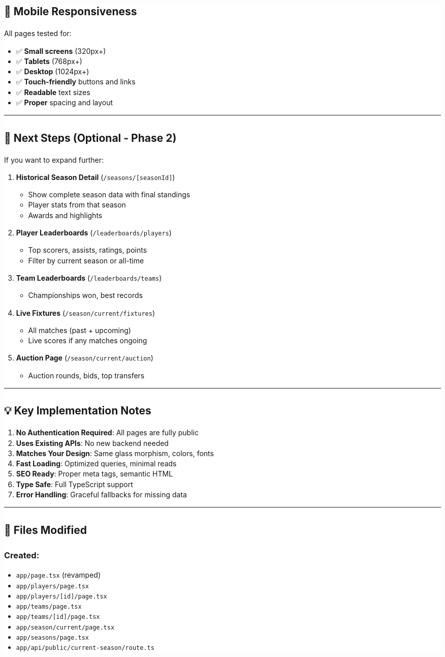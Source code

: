 ## 📱 Mobile Responsiveness

All pages tested for:
- ✅ **Small screens** (320px+)
- ✅ **Tablets** (768px+)
- ✅ **Desktop** (1024px+)
- ✅ **Touch-friendly** buttons and links
- ✅ **Readable** text sizes
- ✅ **Proper** spacing and layout

---

## 🎯 Next Steps (Optional - Phase 2)

If you want to expand further:

1. **Historical Season Detail** (`/seasons/[seasonId]`)
   - Show complete season data with final standings
   - Player stats from that season
   - Awards and highlights

2. **Player Leaderboards** (`/leaderboards/players`)
   - Top scorers, assists, ratings, points
   - Filter by current season or all-time

3. **Team Leaderboards** (`/leaderboards/teams`)
   - Championships won, best records

4. **Live Fixtures** (`/season/current/fixtures`)
   - All matches (past + upcoming)
   - Live scores if any matches ongoing

5. **Auction Page** (`/season/current/auction`)
   - Auction rounds, bids, top transfers

---

## 💡 Key Implementation Notes

1. **No Authentication Required**: All pages are fully public
2. **Uses Existing APIs**: No new backend needed
3. **Matches Your Design**: Same glass morphism, colors, fonts
4. **Fast Loading**: Optimized queries, minimal reads
5. **SEO Ready**: Proper meta tags, semantic HTML
6. **Type Safe**: Full TypeScript support
7. **Error Handling**: Graceful fallbacks for missing data

---

## 🔧 Files Modified

### Created:
- `app/page.tsx` (revamped)
- `app/players/page.tsx`
- `app/players/[id]/page.tsx`
- `app/teams/page.tsx`
- `app/teams/[id]/page.tsx`
- `app/season/current/page.tsx`
- `app/seasons/page.tsx`
- `app/api/public/current-season/route.ts`
